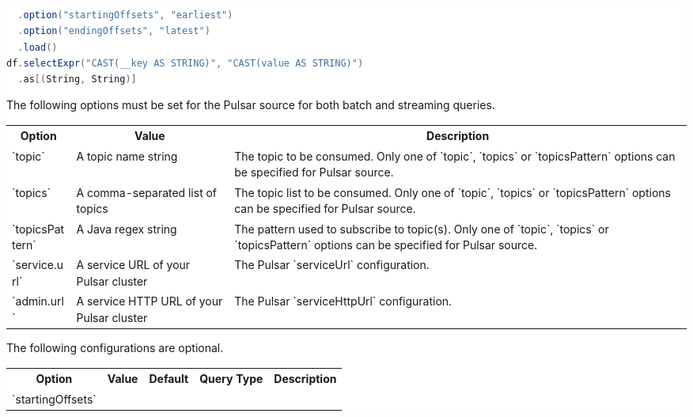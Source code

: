 ```scala
  .option("startingOffsets", "earliest")
  .option("endingOffsets", "latest")
  .load()
df.selectExpr("CAST(__key AS STRING)", "CAST(value AS STRING)")
  .as[(String, String)]
```

The following options must be set for the Pulsar source
for both batch and streaming queries.

<table class="table">
<tr><th>Option</th><th>Value</th><th>Description</th></tr>
<tr>
  <td>`topic`</td>
  <td>A topic name string</td>
  <td>The topic to be consumed.
  Only one of `topic`, `topics` or `topicsPattern`
  options can be specified for Pulsar source.</td>
</tr>
<tr>
  <td>`topics`</td>
  <td>A comma-separated list of topics</td>
  <td>The topic list to be consumed.
  Only one of `topic`, `topics` or `topicsPattern`
  options can be specified for Pulsar source.</td>
</tr>
<tr>
  <td>`topicsPattern`</td>
  <td>A Java regex string</td>
  <td>The pattern used to subscribe to topic(s).
  Only one of `topic`, `topics` or `topicsPattern`
  options can be specified for Pulsar source.</td>
</tr>
<tr>
  <td>`service.url`</td>
  <td>A service URL of your Pulsar cluster</td>
  <td>The Pulsar `serviceUrl` configuration.</td>
</tr>
<tr>
  <td>`admin.url`</td>
  <td>A service HTTP URL of your Pulsar cluster</td>
  <td>The Pulsar `serviceHttpUrl` configuration.</td>
</tr>
</table>

The following configurations are optional.

<table class="table">

<tr><th>Option</th><th>Value</th><th>Default</th><th>Query Type</th><th>Description</th></tr>

<tr>

  <td>`startingOffsets`</td>
